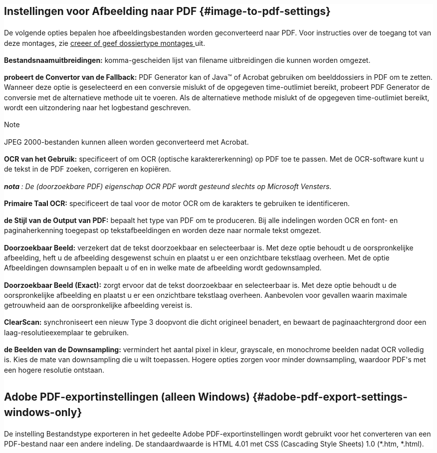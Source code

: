 ## Instellingen voor Afbeelding naar PDF {#image-to-pdf-settings}

De volgende opties bepalen hoe afbeeldingsbestanden worden geconverteerd naar PDF. Voor instructies over de toegang tot van deze montages, zie [ creeer of geef dossiertype montages ](configuring-file-type-settings.md#create-or-edit-file-type-settings) uit.

**Bestandsnaamuitbreidingen:** komma-gescheiden lijst van filename uitbreidingen die kunnen worden omgezet.

**probeert de Convertor van de Fallback:** PDF Generator kan of Java™ of Acrobat gebruiken om beelddossiers in PDF om te zetten. Wanneer deze optie is geselecteerd en een conversie mislukt of de opgegeven time-outlimiet bereikt, probeert PDF Generator de conversie met de alternatieve methode uit te voeren. Als de alternatieve methode mislukt of de opgegeven time-outlimiet bereikt, wordt een uitzondering naar het logbestand geschreven.

>[!NOTE]
>
>JPEG 2000-bestanden kunnen alleen worden geconverteerd met Acrobat.

**OCR van het Gebruik:** specificeert of om OCR (optische karaktererkenning) op PDF toe te passen. Met de OCR-software kunt u de tekst in de PDF zoeken, corrigeren en kopiëren.

***nota &#x200B;**: De (doorzoekbare PDF) eigenschap OCR PDF wordt gesteund slechts op Microsoft Vensters.*

**Primaire Taal OCR:** specificeert de taal voor de motor OCR om de karakters te gebruiken te identificeren.

**de Stijl van de Output van PDF:** bepaalt het type van PDF om te produceren. Bij alle indelingen worden OCR en font- en paginaherkenning toegepast op tekstafbeeldingen en worden deze naar normale tekst omgezet.

**Doorzoekbaar Beeld:** verzekert dat de tekst doorzoekbaar en selecteerbaar is. Met deze optie behoudt u de oorspronkelijke afbeelding, heft u de afbeelding desgewenst schuin en plaatst u er een onzichtbare tekstlaag overheen. Met de optie Afbeeldingen downsamplen bepaalt u of en in welke mate de afbeelding wordt gedownsampled.

**Doorzoekbaar Beeld (Exact):** zorgt ervoor dat de tekst doorzoekbaar en selecteerbaar is. Met deze optie behoudt u de oorspronkelijke afbeelding en plaatst u er een onzichtbare tekstlaag overheen. Aanbevolen voor gevallen waarin maximale getrouwheid aan de oorspronkelijke afbeelding vereist is.

**ClearScan:** synchroniseert een nieuw Type 3 doopvont die dicht origineel benadert, en bewaart de paginaachtergrond door een laag-resolutieexemplaar te gebruiken.

**de Beelden van de Downsampling:** vermindert het aantal pixel in kleur, grayscale, en monochrome beelden nadat OCR volledig is. Kies de mate van downsampling die u wilt toepassen. Hogere opties zorgen voor minder downsampling, waardoor PDF&#39;s met een hogere resolutie ontstaan.

## Adobe PDF-exportinstellingen (alleen Windows) {#adobe-pdf-export-settings-windows-only}

De instelling Bestandstype exporteren in het gedeelte Adobe PDF-exportinstellingen wordt gebruikt voor het converteren van een PDF-bestand naar een andere indeling. De standaardwaarde is HTML 4.01 met CSS (Cascading Style Sheets) 1.0 (*.htm, *.html).
